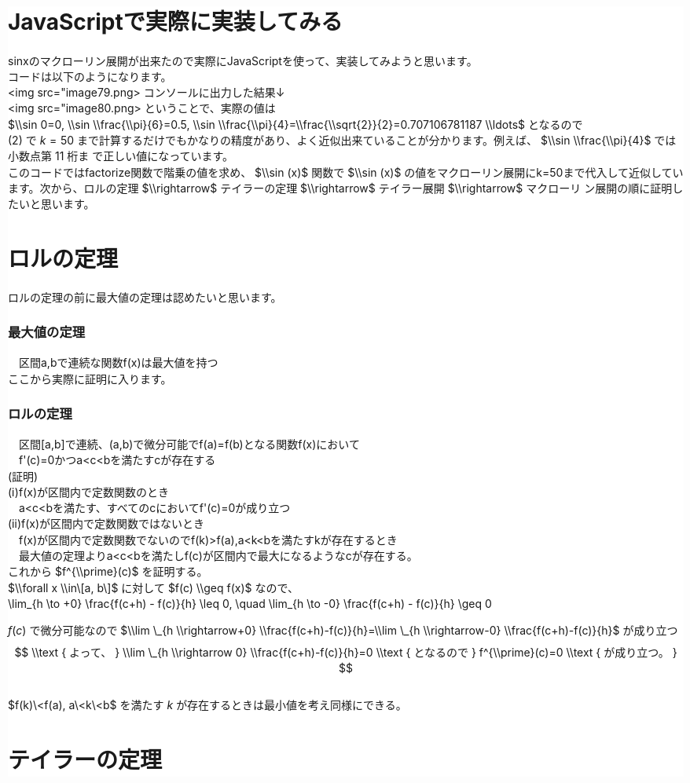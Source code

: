 # JavaScriptで実際に実装してみる

sinxのマクローリン展開が出来たので実際にJavaScriptを使って、実装してみようと思います。  
コードは以下のようになります。  
<img src="image79.png>
コンソールに出力した結果↓  
<img src="image80.png>
ということで、実際の値は  
$\\sin 0=0, \\sin \\frac{\\pi}{6}=0.5, \\sin \\frac{\\pi}{4}=\\frac{\\sqrt{2}}{2}=0.707106781187 \\ldots$ となるので  
(2) で $k=50$ まで計算するだけでもかなりの精度があり、よく近似出来ていることが分かります。例えば、 $\\sin \\frac{\\pi}{4}$ では小数点第 11 桁ま で正しい値になっています。  
このコードではfactorize関数で階乗の値を求め、 $\\sin (x)$ 関数で $\\sin (x)$ の値をマクローリン展開にk=50まで代入して近似しています。次から、ロルの定理 $\\rightarrow$ テイラーの定理 $\\rightarrow$ テイラー展開 $\\rightarrow$ マクローリ ン展開の順に証明したいと思います。

# ロルの定理

ロルの定理の前に最大値の定理は認めたいと思います。

### 最大値の定理

　区間a,bで連続な関数f(x)は最大値を持つ  
ここから実際に証明に入ります。

### ロルの定理

　区間\[a,b\]で連続、(a,b)で微分可能でf(a)=f(b)となる関数f(x)において  
　f'(c)=0かつa\<c\<bを満たすcが存在する  
(証明)  
(ⅰ)f(x)が区間内で定数関数のとき  
　a\<c\<bを満たす、すべてのcにおいてf'(c)=0が成り立つ  
(ⅱ)f(x)が区間内で定数関数ではないとき  
　f(x)が区間内で定数関数でないのでf(k)\>f(a),a\<k\<bを満たすkが存在するとき  
　最大値の定理よりa\<c\<bを満たしf(c)が区間内で最大になるようなcが存在する。  
これから $f^{\\prime}(c)$ を証明する。  
$\\forall x \\in\[a, b\]$ に対して $f(c) \\geq f(x)$ なので、  
\lim_{h \to +0} \frac{f(c+h) - f(c)}{h} \leq 0, \quad \lim_{h \to -0} \frac{f(c+h) - f(c)}{h} \geq 0

$f(c)$ で微分可能なので $\\lim \_{h \\rightarrow+0} \\frac{f(c+h)-f(c)}{h}=\\lim \_{h \\rightarrow-0} \\frac{f(c+h)-f(c)}{h}$ が成り立つ  
$$  
\\text { よって、 } \\lim \_{h \\rightarrow 0} \\frac{f(c+h)-f(c)}{h}=0 \\text { となるので } f^{\\prime}(c)=0 \\text { が成り立つ。 }  
$$  
$f(k)\<f(a), a\<k\<b$ を満たす $k$ が存在するときは最小値を考え同様にできる。

# テイラーの定理

